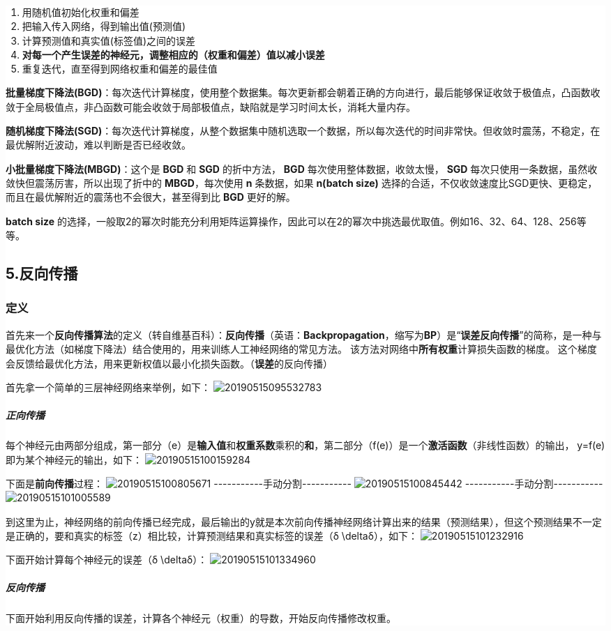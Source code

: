 1. 用随机值初始化权重和偏差
2. 把输入传入网络，得到输出值(预测值)
3. 计算预测值和真实值(标签值)之间的误差
4. **对每一个产生误差的神经元，调整相应的（权重和偏差）值以减小误差**
5. 重复迭代，直至得到网络权重和偏差的最佳值

**批量梯度下降法(BGD)**：每次迭代计算梯度，使用整个数据集。每次更新都会朝着正确的方向进行，最后能够保证收敛于极值点，凸函数收敛于全局极值点，非凸函数可能会收敛于局部极值点，缺陷就是学习时间太长，消耗大量内存。

**随机梯度下降法(SGD)**：每次迭代计算梯度，从整个数据集中随机选取一个数据，所以每次迭代的时间非常快。但收敛时震荡，不稳定，在最优解附近波动，难以判断是否已经收敛。

**小批量梯度下降法(MBGD)**：这个是 **BGD** 和 **SGD** 的折中方法， **BGD** 每次使用整体数据，收敛太慢， **SGD** 每次只使用一条数据，虽然收敛快但震荡厉害，所以出现了折中的 **MBGD**，每次使用 **n** 条数据，如果 **n(batch size)** 选择的合适，不仅收敛速度比SGD更快、更稳定，而且在最优解附近的震荡也不会很大，甚至得到比 **BGD** 更好的解。

**batch size** 的选择，一般取2的幂次时能充分利用矩阵运算操作，因此可以在2的幂次中挑选最优取值。例如16、32、64、128、256等等。

## 5.反向传播

### 定义

首先来一个**反向传播算法**的定义（转自维基百科）：**反向传播**（英语：**Backpropagation**，缩写为**BP**）是“**误差反向传播**”的简称，是一种与最优化方法（如梯度下降法）结合使用的，用来训练人工神经网络的常见方法。 该方法对网络中**所有权重**计算损失函数的梯度。 这个梯度会反馈给最优化方法，用来更新权值以最小化损失函数。（**误差**的反向传播）

首先拿一个简单的三层神经网络来举例，如下：
![20190515095532783](20190515095532783.png)

##### 正向传播

每个神经元由两部分组成，第一部分（e）是**输入值**和**权重系数**乘积的**和**，第二部分（f(e)）是一个**激活函数**（非线性函数）的输出， y=f(e)即为某个神经元的输出，如下：
![20190515100159284](20190515100159284.png)

下面是**前向传播**过程：
![20190515100805671](20190515100805671.png)
-----------手动分割-----------
![20190515100845442](20190515100845442.png)
-----------手动分割-----------
![20190515101005589](20190515101005589.png)

到这里为止，神经网络的前向传播已经完成，最后输出的y就是本次前向传播神经网络计算出来的结果（预测结果），但这个预测结果不一定是正确的，要和真实的标签（z）相比较，计算预测结果和真实标签的误差（δ \deltaδ），如下：
![20190515101232916](20190515101232916.png)

下面开始计算每个神经元的误差（δ \deltaδ）：
![20190515101334960](20190515101334960.png)



##### 反向传播

下面开始利用反向传播的误差，计算各个神经元（权重）的导数，开始反向传播修改权重。

